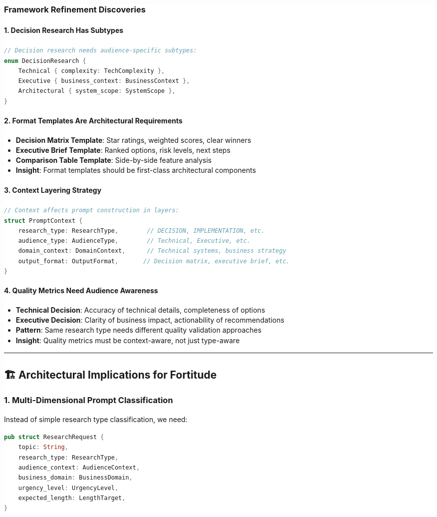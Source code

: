 ### **Framework Refinement Discoveries**

#### **1. Decision Research Has Subtypes**
```rust
// Decision research needs audience-specific subtypes:
enum DecisionResearch {
    Technical { complexity: TechComplexity },
    Executive { business_context: BusinessContext },
    Architectural { system_scope: SystemScope },
}
```

#### **2. Format Templates Are Architectural Requirements**
- **Decision Matrix Template**: Star ratings, weighted scores, clear winners
- **Executive Brief Template**: Ranked options, risk levels, next steps
- **Comparison Table Template**: Side-by-side feature analysis
- **Insight**: Format templates should be first-class architectural components

#### **3. Context Layering Strategy**
```rust
// Context affects prompt construction in layers:
struct PromptContext {
    research_type: ResearchType,        // DECISION, IMPLEMENTATION, etc.
    audience_type: AudienceType,        // Technical, Executive, etc.
    domain_context: DomainContext,      // Technical systems, business strategy
    output_format: OutputFormat,       // Decision matrix, executive brief, etc.
}
```

#### **4. Quality Metrics Need Audience Awareness**
- **Technical Decision**: Accuracy of technical details, completeness of options
- **Executive Decision**: Clarity of business impact, actionability of recommendations
- **Pattern**: Same research type needs different quality validation approaches
- **Insight**: Quality metrics must be context-aware, not just type-aware

---

## 🏗️ Architectural Implications for Fortitude

### **1. Multi-Dimensional Prompt Classification**
Instead of simple research type classification, we need:
```rust
pub struct ResearchRequest {
    topic: String,
    research_type: ResearchType,
    audience_context: AudienceContext,
    business_domain: BusinessDomain,
    urgency_level: UrgencyLevel,
    expected_length: LengthTarget,
}
```
